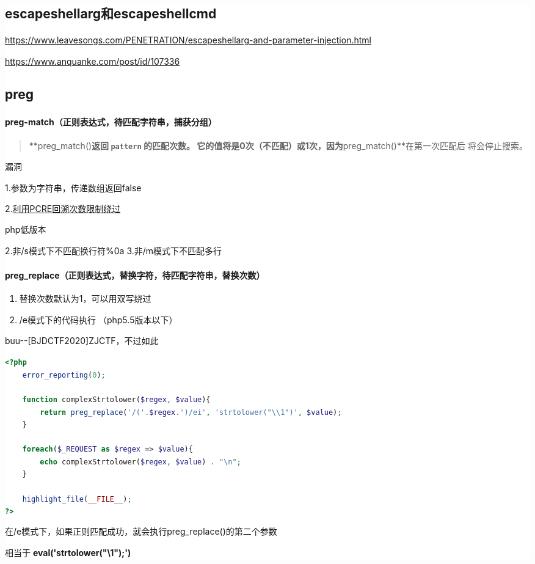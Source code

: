 

##  escapeshellarg和escapeshellcmd

https://www.leavesongs.com/PENETRATION/escapeshellarg-and-parameter-injection.html

https://www.anquanke.com/post/id/107336





## preg

#### preg-match（正则表达式，待匹配字符串，捕获分组）

> **preg_match()**返回 `pattern` 的匹配次数。 它的值将是0次（不匹配）或1次，因为**preg_match()**在第一次匹配后 将会停止搜索。

漏洞

1.参数为字符串，传递数组返回false

2.[利用PCRE回溯次数限制绕过](https://www.leavesongs.com/PENETRATION/use-pcre-backtrack-limit-to-bypass-restrict.html)

php低版本

2.非/s模式下不匹配换行符%0a
3.非/m模式下不匹配多行





#### preg_replace（正则表达式，替换字符，待匹配字符串，替换次数）

1. 替换次数默认为1，可以用双写绕过

2. /e模式下的代码执行 （php5.5版本以下）

buu--[BJDCTF2020]ZJCTF，不过如此

```php
<?php
    error_reporting(0);

    function complexStrtolower($regex, $value){
        return preg_replace('/('.$regex.')/ei', 'strtolower("\\1")', $value);
    }

    foreach($_REQUEST as $regex => $value){
        echo complexStrtolower($regex, $value) . "\n";
    }

    highlight_file(__FILE__);
?>
```

在/e模式下，如果正则匹配成功，就会执行preg_replace()的第二个参数

相当于 **eval('strtolower("\1");')** 
